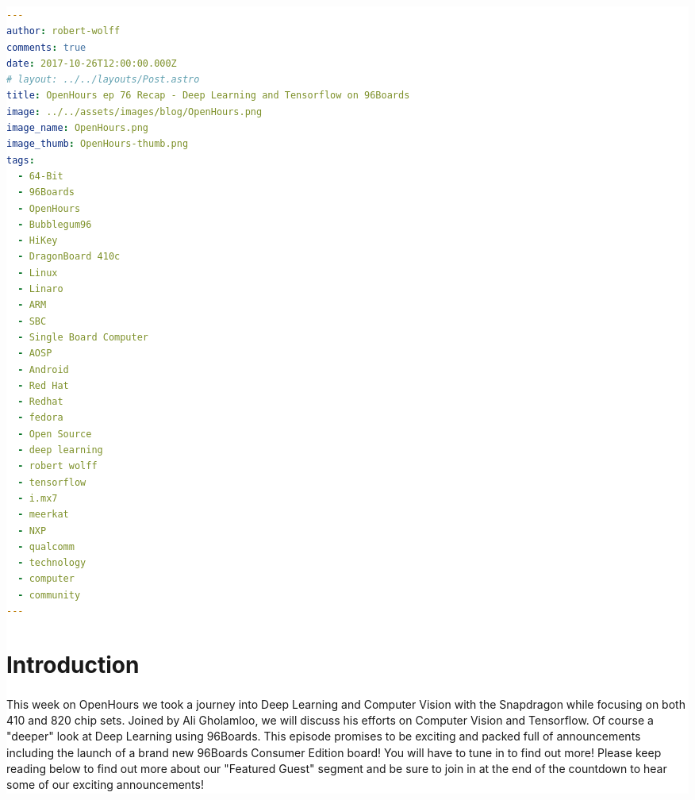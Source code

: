 ```yaml
---
author: robert-wolff
comments: true
date: 2017-10-26T12:00:00.000Z
# layout: ../../layouts/Post.astro
title: OpenHours ep 76 Recap - Deep Learning and Tensorflow on 96Boards
image: ../../assets/images/blog/OpenHours.png
image_name: OpenHours.png
image_thumb: OpenHours-thumb.png
tags:
  - 64-Bit
  - 96Boards
  - OpenHours
  - Bubblegum96
  - HiKey
  - DragonBoard 410c
  - Linux
  - Linaro
  - ARM
  - SBC
  - Single Board Computer
  - AOSP
  - Android
  - Red Hat
  - Redhat
  - fedora
  - Open Source
  - deep learning
  - robert wolff
  - tensorflow
  - i.mx7
  - meerkat
  - NXP
  - qualcomm
  - technology
  - computer
  - community
---
```


# Introduction

This week on OpenHours we took a journey into Deep Learning and Computer Vision with the Snapdragon while focusing on both 410 and 820 chip sets. Joined by Ali Gholamloo, we will discuss his efforts on Computer Vision and Tensorflow. Of course a "deeper" look at Deep Learning using 96Boards. This episode promises to be exciting and packed full of announcements including the launch of a brand new 96Boards Consumer Edition board! You will have to tune in to find out more! Please keep reading below to find out more about our "Featured Guest" segment and be sure to join in at the end of the countdown to hear some of our exciting announcements!

